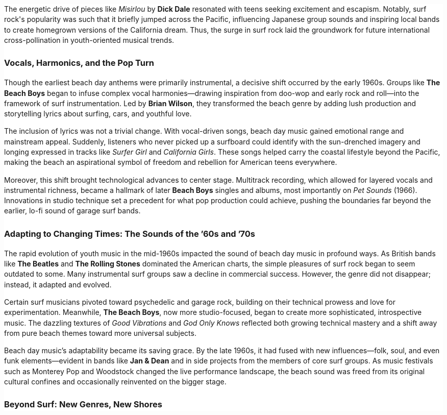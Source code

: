 The energetic drive of pieces like _Misirlou_ by **Dick Dale** resonated with teens seeking
excitement and escapism. Notably, surf rock's popularity was such that it briefly jumped across the
Pacific, influencing Japanese group sounds and inspiring local bands to create homegrown versions of
the California dream. Thus, the surge in surf rock laid the groundwork for future international
cross-pollination in youth-oriented musical trends.

### Vocals, Harmonics, and the Pop Turn

Though the earliest beach day anthems were primarily instrumental, a decisive shift occurred by the
early 1960s. Groups like **The Beach Boys** began to infuse complex vocal harmonies—drawing
inspiration from doo-wop and early rock and roll—into the framework of surf instrumentation. Led by
**Brian Wilson**, they transformed the beach genre by adding lush production and storytelling lyrics
about surfing, cars, and youthful love.

The inclusion of lyrics was not a trivial change. With vocal-driven songs, beach day music gained
emotional range and mainstream appeal. Suddenly, listeners who never picked up a surfboard could
identify with the sun-drenched imagery and longing expressed in tracks like _Surfer Girl_ and
_California Girls_. These songs helped carry the coastal lifestyle beyond the Pacific, making the
beach an aspirational symbol of freedom and rebellion for American teens everywhere.

Moreover, this shift brought technological advances to center stage. Multitrack recording, which
allowed for layered vocals and instrumental richness, became a hallmark of later **Beach Boys**
singles and albums, most importantly on _Pet Sounds_ (1966). Innovations in studio technique set a
precedent for what pop production could achieve, pushing the boundaries far beyond the earlier,
lo-fi sound of garage surf bands.

### Adapting to Changing Times: The Sounds of the ’60s and ’70s

The rapid evolution of youth music in the mid-1960s impacted the sound of beach day music in
profound ways. As British bands like **The Beatles** and **The Rolling Stones** dominated the
American charts, the simple pleasures of surf rock began to seem outdated to some. Many instrumental
surf groups saw a decline in commercial success. However, the genre did not disappear; instead, it
adapted and evolved.

Certain surf musicians pivoted toward psychedelic and garage rock, building on their technical
prowess and love for experimentation. Meanwhile, **The Beach Boys**, now more studio-focused, began
to create more sophisticated, introspective music. The dazzling textures of _Good Vibrations_ and
_God Only Knows_ reflected both growing technical mastery and a shift away from pure beach themes
toward more universal subjects.

Beach day music’s adaptability became its saving grace. By the late 1960s, it had fused with new
influences—folk, soul, and even funk elements—evident in bands like **Jan & Dean** and in side
projects from the members of core surf groups. As music festivals such as Monterey Pop and Woodstock
changed the live performance landscape, the beach sound was freed from its original cultural
confines and occasionally reinvented on the bigger stage.

### Beyond Surf: New Genres, New Shores

